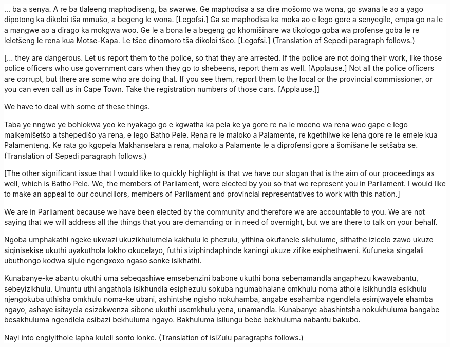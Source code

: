 ... ba a senya. A re ba tlaleeng maphodiseng, ba swarwe. Ge maphodisa a sa
dire mošomo wa wona, go swana le ao a yago dipotong ka dikoloi tša mmušo, a
begeng le wona. [Legofsi.] Ga se maphodisa ka moka ao e lego gore a
senyegile, empa go na le a mangwe ao a dirago ka mokgwa woo. Ge le a bona
le a begeng go khomišinare wa tikologo goba wa profense goba le re
leletšeng le rena kua Motse-Kapa. Le tšee dinomoro tša dikoloi tšeo.
[Legofsi.] (Translation of Sepedi paragraph follows.)

[... they are dangerous. Let us report them to the police, so that they are
arrested. If the police are not doing their work, like those police
officers who use government cars when they go to shebeens, report them as
well. [Applause.] Not all the police officers are corrupt, but there are
some who are doing that. If you see them, report them to the local or the
provincial commissioner, or you can even call us in Cape Town. Take the
registration numbers of those cars. [Applause.]]

We have to deal with some of these things.

Taba ye nngwe ye bohlokwa yeo ke nyakago go e kgwatha ka pela ke ya gore re
na le moeno wa rena woo gape e lego maikemišetšo a tshepedišo ya rena, e
lego Batho Pele. Rena re le maloko a Palamente, re kgethilwe ke lena gore
re le emele kua Palamenteng. Ke rata go kgopela Makhanselara a rena, maloko
a Palamente le a diprofensi gore a šomišane le setšaba se. (Translation of
Sepedi paragraph follows.)

[The other significant issue that I would like to quickly highlight is that
we have our slogan that is the aim of our proceedings as well, which is
Batho Pele. We, the members of Parliament, were elected by you so that we
represent you in Parliament. I would like to make an appeal to our
councillors, members of Parliament and provincial representatives to work
with this nation.]

We are in Parliament because we have been elected by the community and
therefore we are accountable to you. We are not saying that we will address
all the things that you are demanding or in need of overnight, but we are
there to talk on your behalf.

Ngoba umphakathi ngeke ukwazi ukuzikhulumela kakhulu le phezulu, yithina
okufanele sikhulume, sithathe izicelo zawo ukuze siqinisekise ukuthi
uyakuthola lokho okucelayo, futhi siziphindaphinde kaningi ukuze zifike
esiphethweni. Kufuneka singalali ubuthongo kodwa sijule ngengxoxo ngaso
sonke isikhathi.

Kunabanye-ke abantu okuthi uma sebeqashiwe emsebenzini babone ukuthi bona
sebenamandla angaphezu kwawabantu, sebeyizikhulu. Umuntu uthi angathola
isikhundla esiphezulu sokuba ngumabhalane omkhulu noma athole isikhundla
esikhulu njengokuba uthisha omkhulu noma-ke ubani, ashintshe ngisho
nokuhamba, angabe esahamba ngendlela esimjwayele ehamba ngayo, ashaye
isitayela esizokwenza sibone ukuthi usemkhulu yena, unamandla. Kunabanye
abashintsha nokukhuluma bangabe besakhuluma ngendlela esibazi bekhuluma
ngayo. Bakhuluma isilungu bebe bekhuluma nabantu bakubo.

Nayi into engiyithole lapha kuleli sonto lonke. (Translation of isiZulu
paragraphs follows.)
